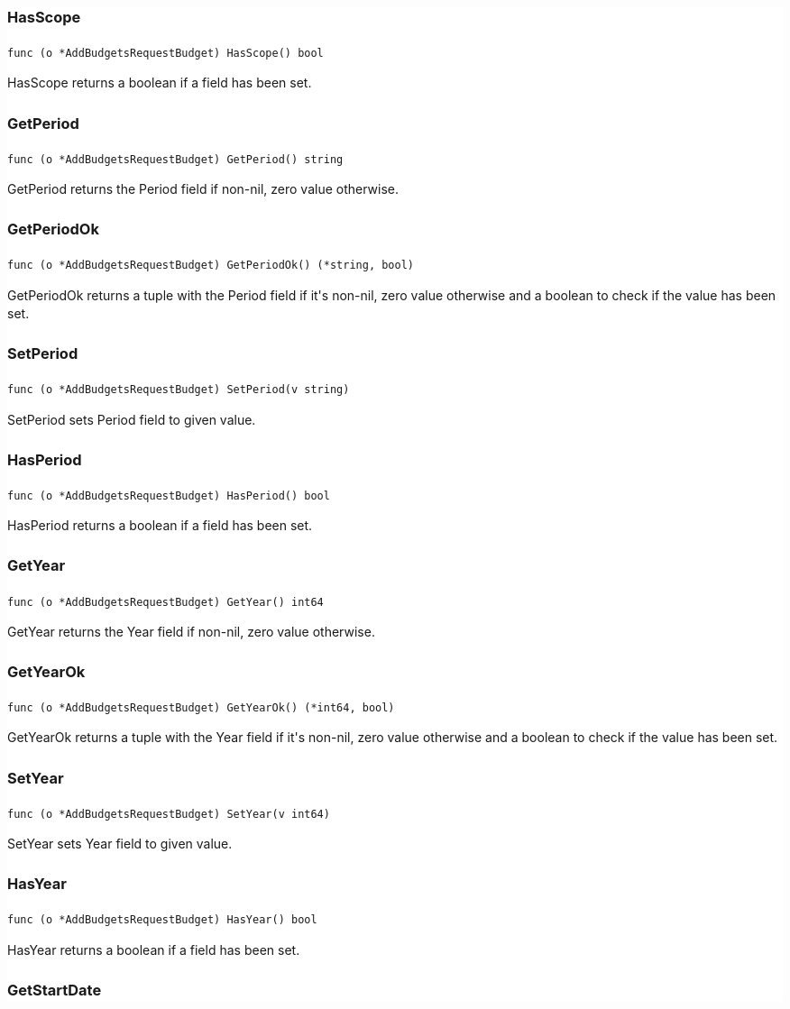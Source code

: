 ### HasScope

`func (o *AddBudgetsRequestBudget) HasScope() bool`

HasScope returns a boolean if a field has been set.

### GetPeriod

`func (o *AddBudgetsRequestBudget) GetPeriod() string`

GetPeriod returns the Period field if non-nil, zero value otherwise.

### GetPeriodOk

`func (o *AddBudgetsRequestBudget) GetPeriodOk() (*string, bool)`

GetPeriodOk returns a tuple with the Period field if it's non-nil, zero value otherwise
and a boolean to check if the value has been set.

### SetPeriod

`func (o *AddBudgetsRequestBudget) SetPeriod(v string)`

SetPeriod sets Period field to given value.

### HasPeriod

`func (o *AddBudgetsRequestBudget) HasPeriod() bool`

HasPeriod returns a boolean if a field has been set.

### GetYear

`func (o *AddBudgetsRequestBudget) GetYear() int64`

GetYear returns the Year field if non-nil, zero value otherwise.

### GetYearOk

`func (o *AddBudgetsRequestBudget) GetYearOk() (*int64, bool)`

GetYearOk returns a tuple with the Year field if it's non-nil, zero value otherwise
and a boolean to check if the value has been set.

### SetYear

`func (o *AddBudgetsRequestBudget) SetYear(v int64)`

SetYear sets Year field to given value.

### HasYear

`func (o *AddBudgetsRequestBudget) HasYear() bool`

HasYear returns a boolean if a field has been set.

### GetStartDate

